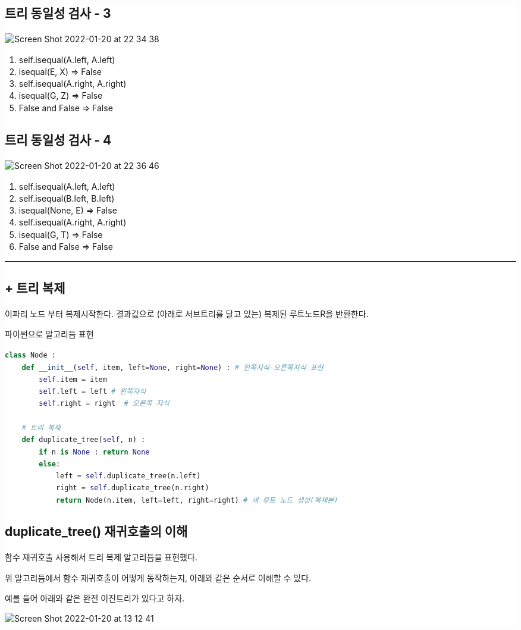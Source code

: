 ## 트리 동일성 검사 - 3

<img width="495" alt="Screen Shot 2022-01-20 at 22 34 38" src="https://user-images.githubusercontent.com/83487073/150348784-48002104-c69c-48ed-a867-3cd334f81e3e.png">

1. self.isequal(A.left, A.left)
2. isequal(E, X) $\Rightarrow$ False
3. self.isequal(A.right, A.right)
4. isequal(G, Z) $\Rightarrow$ False
5. False and False $\Rightarrow$ False

## 트리 동일성 검사 - 4

<img width="470" alt="Screen Shot 2022-01-20 at 22 36 46" src="https://user-images.githubusercontent.com/83487073/150349092-a1a52a11-b33a-4f13-ae16-cd9aed23114d.png">

1. self.isequal(A.left, A.left)
2. self.isequal(B.left, B.left)
3. isequal(None, E) $\Rightarrow$ False
4. self.isequal(A.right, A.right)
5. isequal(G, T) $\Rightarrow$ False
6. False and False $\Rightarrow$ False 

---

## + 트리 복제 

이파리 노드 부터 복제시작한다. 결과값으로 (아래로 서브트리를 달고 있는) 복제된 루트노드R을 반환한다. 

파이썬으로 알고리듬 표현 
```python 
class Node : 
    def __init__(self, item, left=None, right=None) : # 왼쪽자식-오른쪽자식 표현
        self.item = item 
        self.left = left # 왼쪽자식 
        self.right = right  # 오른쪽 자식
    
    # 트리 복제 
    def duplicate_tree(self, n) : 
        if n is None : return None
        else:
            left = self.duplicate_tree(n.left)
            right = self.duplicate_tree(n.right)
            return Node(n.item, left=left, right=right) # 새 루트 노드 생성(복제본)
```
## duplicate_tree() 재귀호출의 이해 

함수 재귀호출 사용해서 트리 복제 알고리듬을 표현했다. 

위 알고리듬에서 함수 재귀호출이 어떻게 동작하는지, 아래와 같은 순서로 이해할 수 있다. 

예를 들어 아래와 같은 완전 이진트리가 있다고 하자. 

<img width="257" alt="Screen Shot 2022-01-20 at 13 12 41" src="https://user-images.githubusercontent.com/83487073/150272039-9ec9b167-103e-4b65-bf3c-faab224f9aa8.png">
